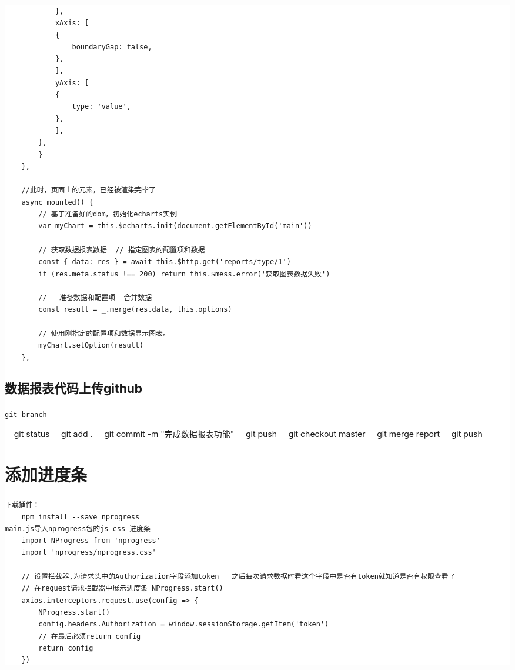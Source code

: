                 },
                xAxis: [
                {
                    boundaryGap: false,
                },
                ],
                yAxis: [
                {
                    type: 'value',
                },
                ],
            },
            }
        },
        
        //此时，页面上的元素，已经被渲染完毕了
        async mounted() {
            // 基于准备好的dom，初始化echarts实例
            var myChart = this.$echarts.init(document.getElementById('main'))

            // 获取数据报表数据  // 指定图表的配置项和数据
            const { data: res } = await this.$http.get('reports/type/1')
            if (res.meta.status !== 200) return this.$mess.error('获取图表数据失败')

            //   准备数据和配置项  合并数据
            const result = _.merge(res.data, this.options)

            // 使用刚指定的配置项和数据显示图表。
            myChart.setOption(result)
        },
## 数据报表代码上传github
    git branch
    git status
    git add .
    git commit -m "完成数据报表功能"
    git push
    git checkout master
    git merge report
    git push




# 添加进度条
    下载插件：
        npm install --save nprogress
    main.js导入nprogress包的js css 进度条
        import NProgress from 'nprogress'
        import 'nprogress/nprogress.css'    

        // 设置拦截器,为请求头中的Authorization字段添加token   之后每次请求数据时看这个字段中是否有token就知道是否有权限查看了
        // 在request请求拦截器中展示进度条 NProgress.start()
        axios.interceptors.request.use(config => {
            NProgress.start()
            config.headers.Authorization = window.sessionStorage.getItem('token')
            // 在最后必须return config
            return config
        })
